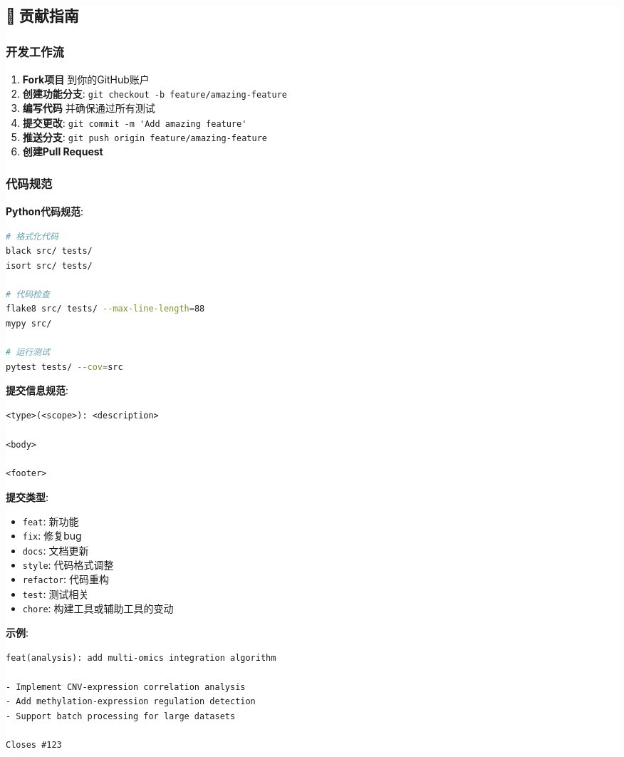 
## 🤝 贡献指南

### 开发工作流

1. **Fork项目** 到你的GitHub账户
2. **创建功能分支**: `git checkout -b feature/amazing-feature`
3. **编写代码** 并确保通过所有测试
4. **提交更改**: `git commit -m 'Add amazing feature'`
5. **推送分支**: `git push origin feature/amazing-feature`
6. **创建Pull Request**

### 代码规范

**Python代码规范**:
```bash
# 格式化代码
black src/ tests/
isort src/ tests/

# 代码检查
flake8 src/ tests/ --max-line-length=88
mypy src/

# 运行测试
pytest tests/ --cov=src
```

**提交信息规范**:
```
<type>(<scope>): <description>

<body>

<footer>
```

**提交类型**:
- `feat`: 新功能
- `fix`: 修复bug
- `docs`: 文档更新
- `style`: 代码格式调整
- `refactor`: 代码重构
- `test`: 测试相关
- `chore`: 构建工具或辅助工具的变动

**示例**:
```
feat(analysis): add multi-omics integration algorithm

- Implement CNV-expression correlation analysis
- Add methylation-expression regulation detection
- Support batch processing for large datasets

Closes #123
```
